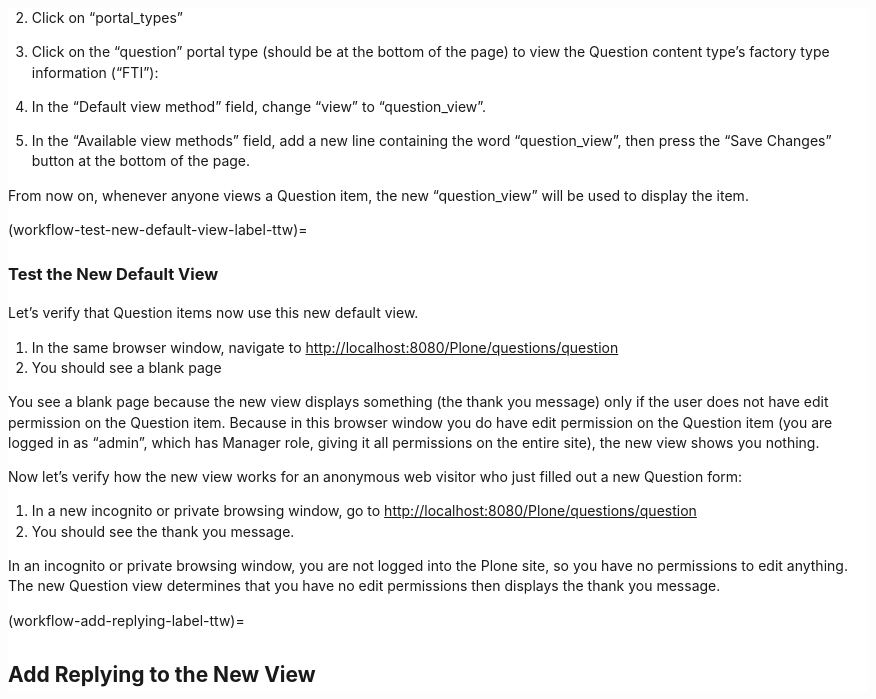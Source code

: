 ```{image} _static/workflow/image64.jpg
```

2. Click on “portal_types”

```{image} _static/workflow/image6.jpg
```

3. Click on the “question” portal type (should be at the bottom of the page) to view the Question content type’s factory type information (“FTI”):

```{image} _static/workflow/image79.jpg
```

4. In the “Default view method” field, change “view” to “question_view”.

```{image} _static/workflow/image81.jpg
```

5. In the “Available view methods” field, add a new line containing the word “question_view”, then press the “Save Changes” button at the bottom of the page.

```{image} _static/workflow/image33.jpg
```

From now on, whenever anyone views a Question item, the new “question_view” will be used to display the item.

(workflow-test-new-default-view-label-ttw)=

### Test the New Default View

Let’s verify that Question items now use this new default view.

1. In the same browser window, navigate to <http://localhost:8080/Plone/questions/question>
2. You should see a blank page

```{image} _static/workflow/image70.jpg
```

You see a blank page because the new view displays something (the thank you message) only if the user does not have edit permission on the Question item. Because in this browser window you do have edit permission on the Question item (you are logged in as “admin”, which has Manager role, giving it all permissions on the entire site), the new view shows you nothing.

Now let’s verify how the new view works for an anonymous web visitor who just filled out a new Question form:

1. In a new incognito or private browsing window, go to <http://localhost:8080/Plone/questions/question>
2. You should see the thank you message.

```{image} _static/workflow/image73.jpg
```

In an incognito or private browsing window, you are not logged into the Plone site, so you have no permissions to edit anything. The new Question view determines that you have no edit permissions then displays the thank you message.

(workflow-add-replying-label-ttw)=

## Add Replying to the New View
